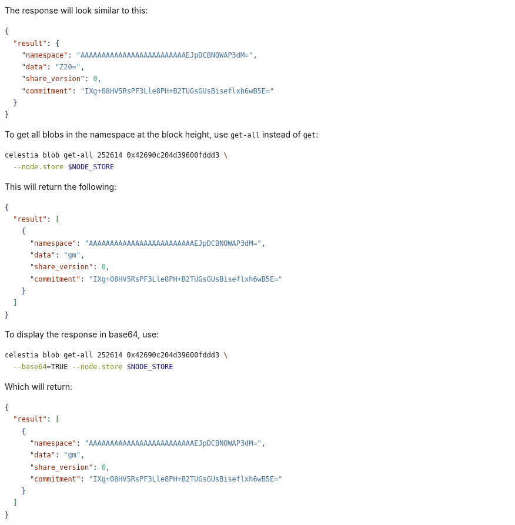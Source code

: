 

The response will look similar to this:

```json
{
  "result": {
    "namespace": "AAAAAAAAAAAAAAAAAAAAAAAAAEJpDCBNOWAP3dM=",
    "data": "Z20=",
    "share_version": 0,
    "commitment": "IXg+08HV5RsPF3Lle8PH+B2TUGsGUsBiseflxh6wB5E="
  }
}
```

To get all blobs in the namespace at the block height, use `get-all` instead
of `get`:

```bash
celestia blob get-all 252614 0x42690c204d39600fddd3 \
  --node.store $NODE_STORE
```

This will return the following:

```json
{
  "result": [
    {
      "namespace": "AAAAAAAAAAAAAAAAAAAAAAAAAEJpDCBNOWAP3dM=",
      "data": "gm",
      "share_version": 0,
      "commitment": "IXg+08HV5RsPF3Lle8PH+B2TUGsGUsBiseflxh6wB5E="
    }
  ]
}
```

To display the response in base64, use:

```bash
celestia blob get-all 252614 0x42690c204d39600fddd3 \
  --base64=TRUE --node.store $NODE_STORE
```

Which will return:

```json
{
  "result": [
    {
      "namespace": "AAAAAAAAAAAAAAAAAAAAAAAAAEJpDCBNOWAP3dM=",
      "data": "gm",
      "share_version": 0,
      "commitment": "IXg+08HV5RsPF3Lle8PH+B2TUGsGUsBiseflxh6wB5E="
    }
  ]
}
```
